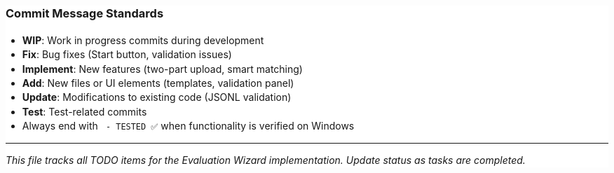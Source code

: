 ### Commit Message Standards
- **WIP**: Work in progress commits during development
- **Fix**: Bug fixes (Start button, validation issues)
- **Implement**: New features (two-part upload, smart matching)
- **Add**: New files or UI elements (templates, validation panel)
- **Update**: Modifications to existing code (JSONL validation)
- **Test**: Test-related commits
- Always end with ` - TESTED ✅` when functionality is verified on Windows

---
*This file tracks all TODO items for the Evaluation Wizard implementation. Update status as tasks are completed.*